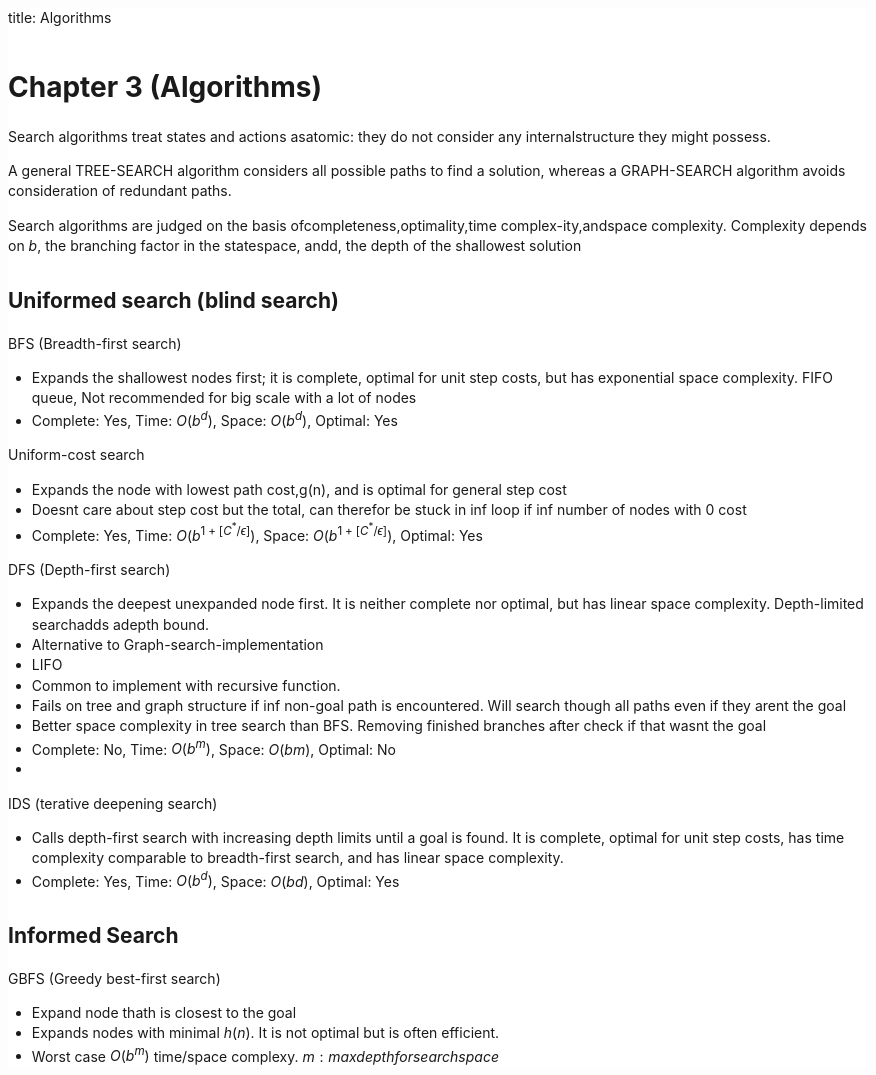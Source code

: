 title: Algorithms

# Chapter 3 (Algorithms)

Search algorithms treat states and actions asatomic:  they do not consider any internalstructure they might possess.

A general TREE-SEARCH algorithm considers all possible paths to find  a solution, whereas a GRAPH-SEARCH algorithm avoids consideration of redundant paths.

Search algorithms are judged on the basis ofcompleteness,optimality,time complex-ity,andspace complexity. Complexity depends on $b$, the branching factor in the statespace, andd, the depth of the shallowest solution

## Uniformed search (blind search)
BFS (Breadth-first search)
  
* Expands the shallowest nodes first;  it is complete,  optimal for unit step costs, but has exponential space complexity. FIFO queue, Not recommended for big scale with a lot of nodes
* Complete: Yes, Time: $O(b^d)$, Space: $O(b^d)$, Optimal: Yes

Uniform-cost search
  
* Expands the node with lowest path cost,g(n), and is optimal for general step cost
* Doesnt care about step cost but the total, can therefor be stuck in inf loop if inf number of nodes with 0 cost
* Complete: Yes, Time: $O(b^{1+[C^*/\epsilon]})$, Space: $O(b^{1+[C^*/\epsilon]})$, Optimal: Yes

DFS (Depth-first search)
  
* Expands the deepest unexpanded node first.  It is neither complete nor optimal, but has linear space complexity. Depth-limited searchadds adepth bound. 
* Alternative to Graph-search-implementation
* LIFO
* Common to implement with recursive function.
* Fails on tree and graph structure if inf non-goal path is encountered. Will search though all paths even if they arent the goal
* Better space complexity in tree search than BFS. Removing finished branches after check if that wasnt the goal
* Complete: No, Time: $O(b^m)$, Space: $O(bm)$, Optimal: No
* 
IDS (terative deepening search)
  
*  Calls depth-first search with increasing  depth limits until a goal is found. It is complete, optimal for unit step costs, has time complexity comparable to breadth-first search, and has linear space complexity.
* Complete: Yes, Time: $O(b^d)$, Space: $O(bd)$, Optimal: Yes  

## Informed Search
GBFS (Greedy best-first search)
* Expand node thath is closest to the goal
* Expands nodes with minimal $h(n)$. It is not optimal but is often efficient.
* Worst case $O(b^m)$ time/space complexy. $m: max depth for search space$
